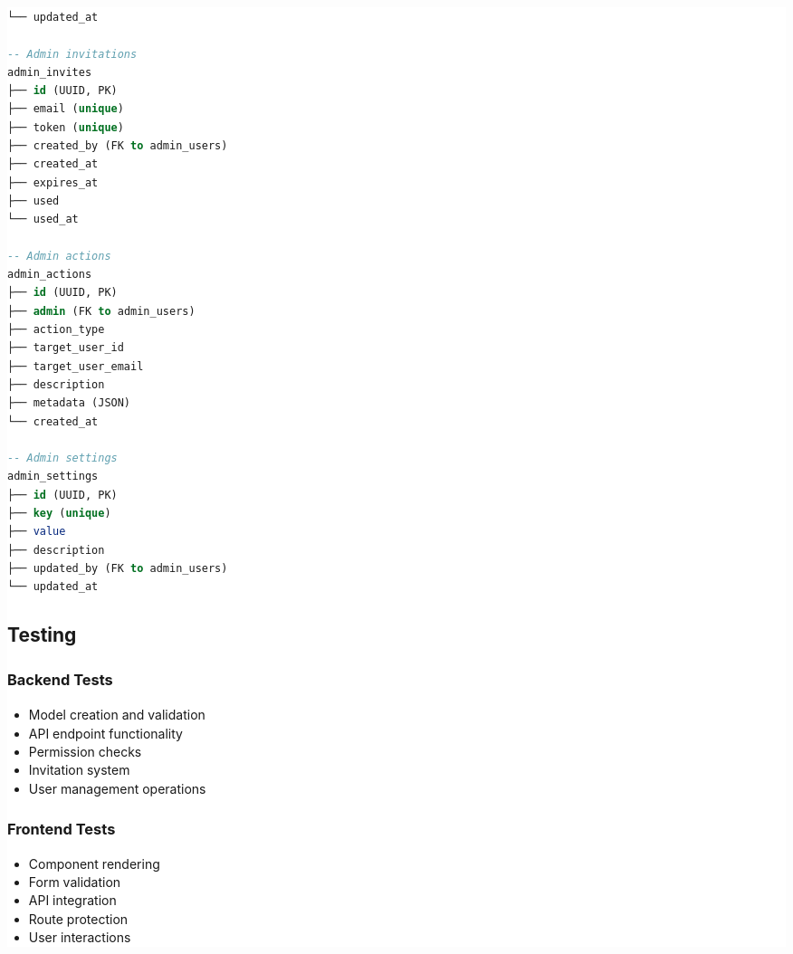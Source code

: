 ```sql
└── updated_at

-- Admin invitations
admin_invites
├── id (UUID, PK)
├── email (unique)
├── token (unique)
├── created_by (FK to admin_users)
├── created_at
├── expires_at
├── used
└── used_at

-- Admin actions
admin_actions
├── id (UUID, PK)
├── admin (FK to admin_users)
├── action_type
├── target_user_id
├── target_user_email
├── description
├── metadata (JSON)
└── created_at

-- Admin settings
admin_settings
├── id (UUID, PK)
├── key (unique)
├── value
├── description
├── updated_by (FK to admin_users)
└── updated_at
```

## Testing

### Backend Tests
- Model creation and validation
- API endpoint functionality
- Permission checks
- Invitation system
- User management operations

### Frontend Tests
- Component rendering
- Form validation
- API integration
- Route protection
- User interactions
